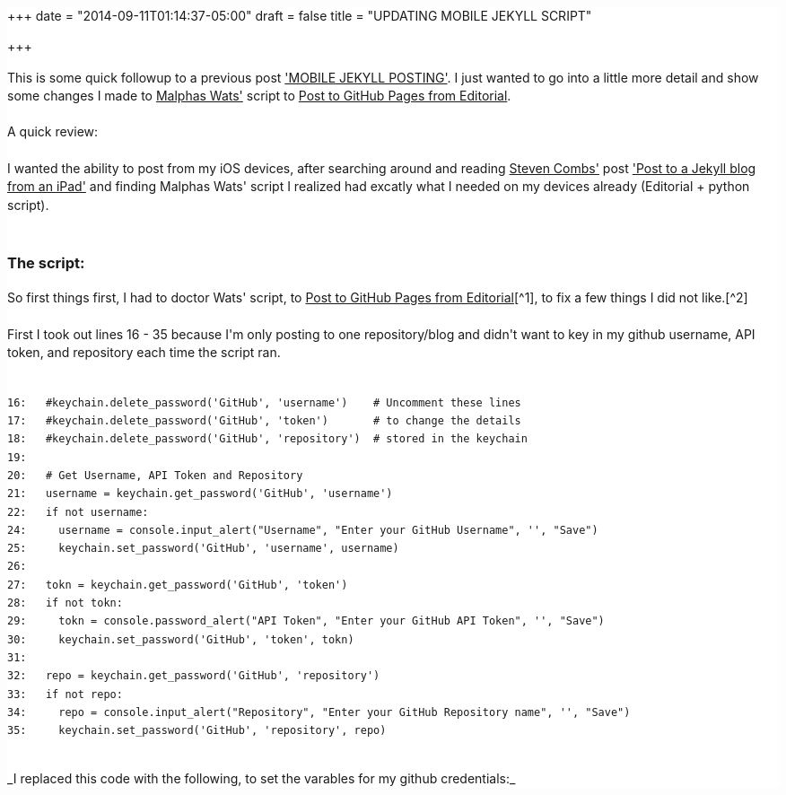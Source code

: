 +++
date = "2014-09-11T01:14:37-05:00"
draft = false
title = "UPDATING MOBILE JEKYLL SCRIPT"

+++

This is some quick followup to a previous post ['MOBILE JEKYLL POSTING'](http://carlhicks.me/mobile-jekyll-posting/). I just wanted to go into a little more detail and show some changes I made to [Malphas Wats'](http://github.com/MalphasWats) script to [Post to GitHub Pages from Editorial](https://gist.github.com/MalphasWats/7977513).
<br><br>
A quick review:
<br><br>
I wanted the ability to post from my iOS devices, after searching around and reading [Steven Combs'](http://github.com/stevencombs) post ['Post to a Jekyll blog from an iPad'](http://www.stevencombs.com/web/2014/07/01/post-to-a-jekyll-blog-from-an-ipad.html) and finding Malphas Wats' script I realized had excatly what I needed on my devices already (Editorial + python script).
<br><br>

### The script:

So first things first, I had to doctor Wats' script, to [Post to GitHub Pages from Editorial](https://gist.github.com/MalphasWats/7977513)[^1], to fix a few things I did not like.[^2]
<br>
<br>
First I took out lines 16 - 35 because I'm only posting to one repository/blog and didn't want to key in my github username, API token, and repository each time the script ran.
<br>
<br>

    16:   #keychain.delete_password('GitHub', 'username')    # Uncomment these lines
    17:   #keychain.delete_password('GitHub', 'token')       # to change the details
    18:   #keychain.delete_password('GitHub', 'repository')  # stored in the keychain
    19:
    20:   # Get Username, API Token and Repository
    21:   username = keychain.get_password('GitHub', 'username')
    22:   if not username:
    24:   	username = console.input_alert("Username", "Enter your GitHub Username", '', "Save")
    25:   	keychain.set_password('GitHub', 'username', username)
    26:
    27:   tokn = keychain.get_password('GitHub', 'token')
    28:   if not tokn:
    29:   	tokn = console.password_alert("API Token", "Enter your GitHub API Token", '', "Save")
    30:   	keychain.set_password('GitHub', 'token', tokn)
    31:
    32:   repo = keychain.get_password('GitHub', 'repository')
    33:   if not repo:
    34:   	repo = console.input_alert("Repository", "Enter your GitHub Repository name", '', "Save")
    35:   	keychain.set_password('GitHub', 'repository', repo)

<br>
_I replaced this code with the following, to set the varables for my github credentials:_
<br>
